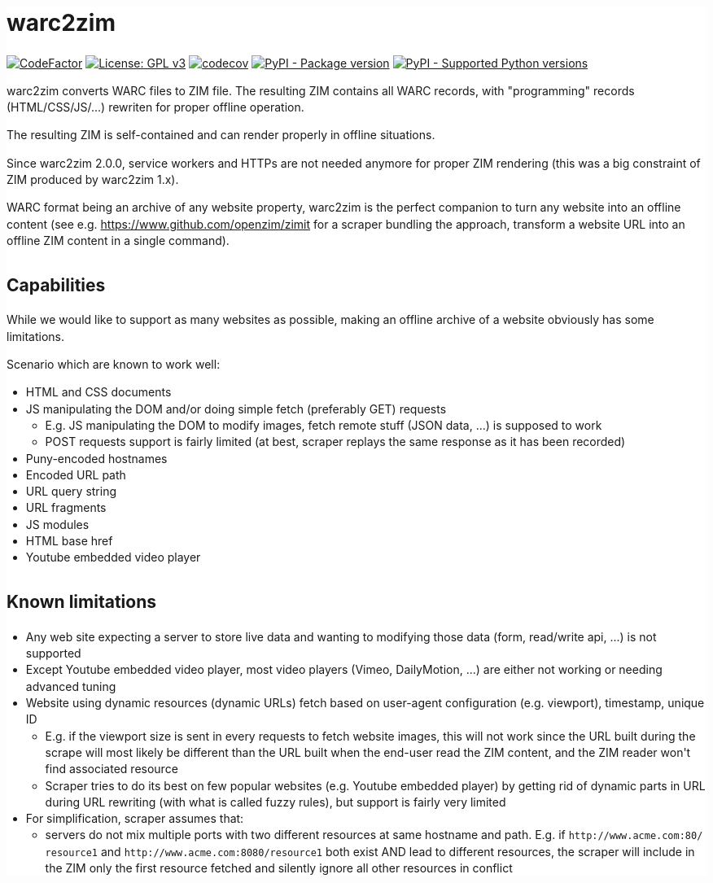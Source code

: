 # warc2zim

[![CodeFactor](https://www.codefactor.io/repository/github/openzim/warc2zim/badge)](https://www.codefactor.io/repository/github/openzim/warc2zim)
[![License: GPL v3](https://img.shields.io/badge/License-GPLv3-blue.svg)](https://www.gnu.org/licenses/gpl-3.0)
[![codecov](https://codecov.io/gh/openzim/warc2zim/branch/main/graph/badge.svg)](https://codecov.io/gh/openzim/warc2zim)
[![PyPI - Package version](https://img.shields.io/pypi/v/warc2zim.svg)](https://pypi.org/project/warc2zim)
[![PyPI - Supported Python versions](https://img.shields.io/pypi/pyversions/warc2zim.svg)](https://pypi.org/project/warc2zim)


warc2zim converts WARC files to ZIM file. The resulting ZIM contains all WARC records, with "programming" records (HTML/CSS/JS/...) rewriten for proper offline operation.

The resulting ZIM is self-contained and can render properly in offline situations.

Since warc2zim 2.0.0, service workers and HTTPs are not needed anymore for proper ZIM rendering (this was a big constraint of ZIM produced by warc2zim 1.x).

WARC format being an archive of any website property, warc2zim is the perfect companion to turn any website into an offline content (see e.g. https://www.github.com/openzim/zimit for a scraper bundling the approach, transform a website URL into an offline ZIM content in a single command).

## Capabilities

While we would like to support as many websites as possible, making an offline archive of a website obviously has some limitations.

Scenario which are known to work well:
- HTML and CSS documents
- JS manipulating the DOM and/or doing simple fetch (preferably GET) requests
  - E.g. JS manipulating the DOM to modify images, fetch remote stuff (JSON data, ...) is supposed to work
  - POST requests support is fairly limited (at best, scraper replays the same response as it has been recorded)
- Puny-encoded hostnames
- Encoded URL path
- URL query string
- URL fragments
- JS modules
- HTML base href
- Youtube embedded video player

## Known limitations

- Any web site expecting a server to store live data and wanting to modifying those data (form, read/write api, ...) is not supported
- Except Youtube embedded video player, most video players (Vimeo, DailyMotion, ...) are either not working or needing advanced tuning
- Website using dynamic resources (dynamic URLs) fetch based on user-agent configuration (e.g. viewport), timestamp, unique ID
  - E.g. if the viewport size is sent in every requests to fetch website images, this will not work since the URL built during the scrape will most likely be different than the URL built when the end-user read the ZIM content, and the ZIM reader won't find associated resource
  - Scraper tries to do its best on few popular websites (e.g. Youtube embedded player) by getting rid of dynamic parts in URL during URL rewriting (with what is called fuzzy rules), but support is fairly very limited
- For simplification, scraper assumes that:
  - servers do not mix multiple ports with two different resources at same hostname and path. E.g. if `http://www.acme.com:80/resource1` and `http://www.acme.com:8080/resource1` both exist AND lead to different resources, the scraper will include in the ZIM only the first resource fetched and silently ignore all other resources in conflict